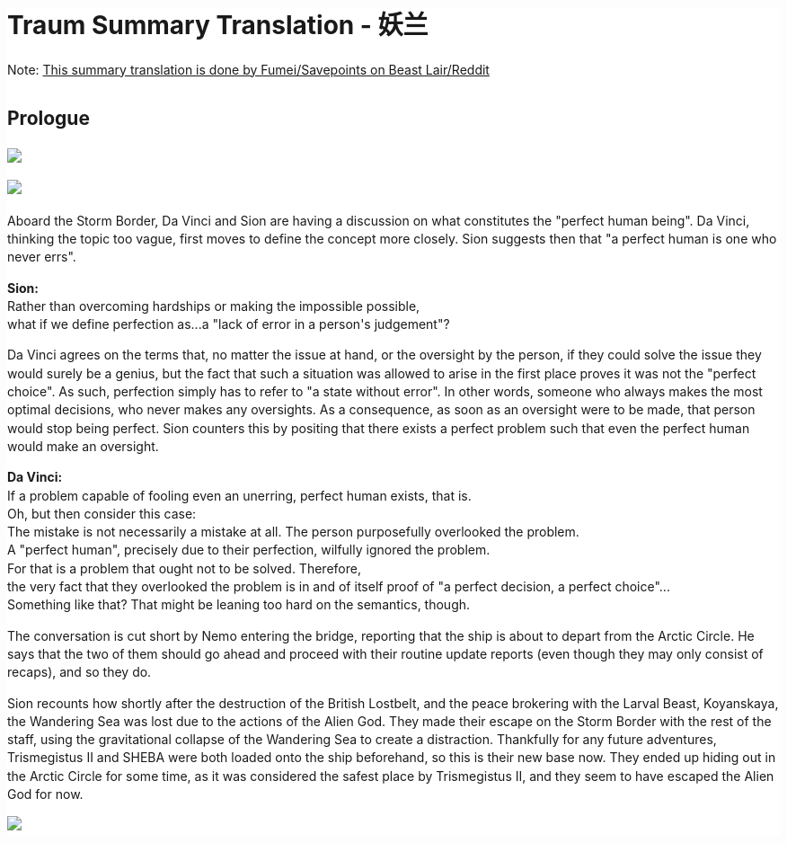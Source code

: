 # Traum Summary Translation - 妖兰  
  
Note: [This summary translation is done by Fumei/Savepoints on Beast Lair/Reddit](https://forums.nrvnqsr.com/showthread.php/9271-FGO-JP-Main-Chapter-6-5-Realms-of-Mortality-Incarnate-Traum-Life-and-Death-of-a-Fantasy?p=3198579&viewfull=1#post3198579)  
  
## Prologue  
  
![](https://i.imgur.com/ZJpZxax.png)  
  
![](https://i.imgur.com/wg9IXx6.png)  
  
Aboard the Storm Border, Da Vinci and Sion are having a discussion on what constitutes the "perfect human being". Da Vinci, thinking the topic too vague, first moves to define the concept more closely. Sion suggests then that "a perfect human is one who never errs".  
  
**Sion:**   
Rather than overcoming hardships or making the impossible possible,  
what if we define perfection as...a "lack of error in a person's judgement"?  
  
Da Vinci agrees on the terms that, no matter the issue at hand, or the oversight by the person, if they could solve the issue they would surely be a genius, but the fact that such a situation was allowed to arise in the first place proves it was not the "perfect choice". As such, perfection simply has to refer to "a state without error". In other words, someone who always makes the most optimal decisions, who never makes any oversights. As a consequence, as soon as an oversight were to be made, that person would stop being perfect. Sion counters this by positing that there exists a perfect problem such that even the perfect human would make an oversight.  
  
**Da Vinci:**   
If a problem capable of fooling even an unerring, perfect human exists, that is.  
Oh, but then consider this case:  
The mistake is not necessarily a mistake at all. The person purposefully overlooked the problem.  
A "perfect human", precisely due to their perfection, wilfully ignored the problem.  
For that is a problem that ought not to be solved. Therefore,  
the very fact that they overlooked the problem is in and of itself proof of "a perfect decision, a perfect choice"...  
Something like that? That might be leaning too hard on the semantics, though.  
  
The conversation is cut short by Nemo entering the bridge, reporting that the ship is about to depart from the Arctic Circle. He says that the two of them should go ahead and proceed with their routine update reports (even though they may only consist of recaps), and so they do.  
  
Sion recounts how shortly after the destruction of the British Lostbelt, and the peace brokering with the Larval Beast, Koyanskaya, the Wandering Sea was lost due to the actions of the Alien God. They made their escape on the Storm Border with the rest of the staff, using the gravitational collapse of the Wandering Sea to create a distraction. Thankfully for any future adventures, Trismegistus II and SHEBA were both loaded onto the ship beforehand, so this is their new base now. They ended up hiding out in the Arctic Circle for some time, as it was considered the safest place by Trismegistus II, and they seem to have escaped the Alien God for now.  
  
![](https://i.imgur.com/DNzBpCE.png)  
  
